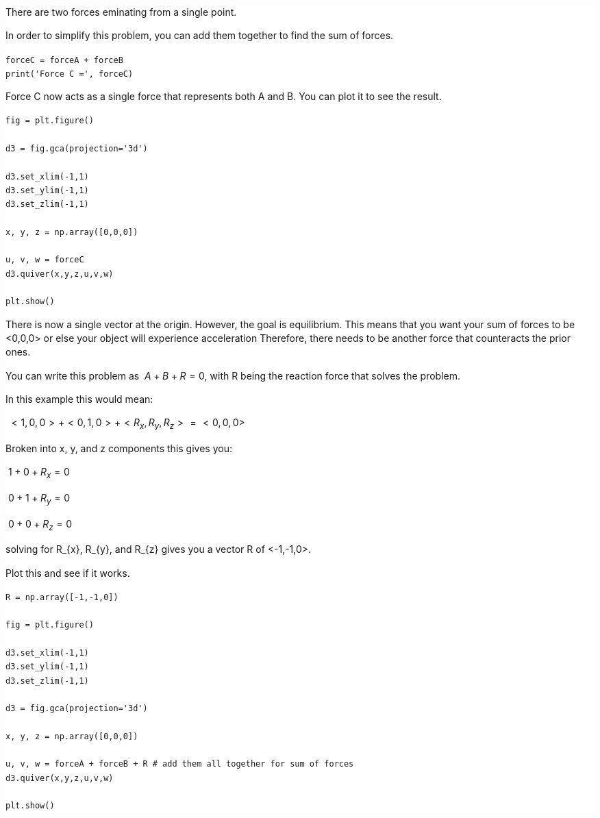 There are two forces eminating from a single point.

In order to simplify this problem, you can add them together to find the sum of forces.

```{code-cell} ipython3
forceC = forceA + forceB
print('Force C =', forceC)
```

Force C now acts as a single force that represents both A and B.
You can plot it to see the result.

```{code-cell} ipython3
fig = plt.figure()

d3 = fig.gca(projection='3d')

d3.set_xlim(-1,1)
d3.set_ylim(-1,1)
d3.set_zlim(-1,1)

x, y, z = np.array([0,0,0])

u, v, w = forceC
d3.quiver(x,y,z,u,v,w)

plt.show()
```

There is now a single vector at the origin.
However, the goal is equilibrium.
This means that you want your sum of forces to be <0,0,0> or else your object will experience acceleration
Therefore, there needs to be another force that counteracts the prior ones.

You can write this problem as $\ A+B+R=0$,
with R being the reaction force that solves the problem.

In this example this would mean:

$\ <1,0,0>+<0,1,0>+<R_{x},R_{y},R_{z}>=<0,0,0>$

Broken into x, y, and z components this gives you:

$\ 1+0+R_{x}=0$

$\ 0+1+R_{y}=0$

$\ 0+0+R_{z}=0$

solving for R_{x}, R_{y}, and R_{z} gives you a vector R of <-1,-1,0>.

Plot this and see if it works.

```{code-cell} ipython3
R = np.array([-1,-1,0])

fig = plt.figure()

d3.set_xlim(-1,1)
d3.set_ylim(-1,1)
d3.set_zlim(-1,1)

d3 = fig.gca(projection='3d')

x, y, z = np.array([0,0,0])

u, v, w = forceA + forceB + R # add them all together for sum of forces
d3.quiver(x,y,z,u,v,w)

plt.show()
```